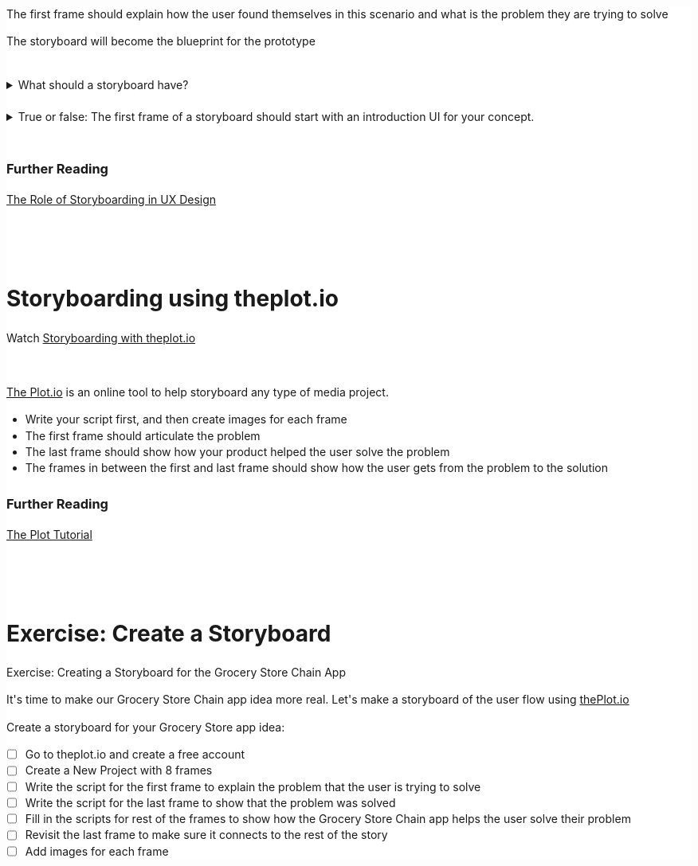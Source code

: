 The first frame should explain how the user found themselves in this scenario and what is the problem they are trying to solve

The storyboard will become the blueprint for the prototype

<br>

<details><summary>What should a storyboard have?</summary></details>

<br>

<details><summary>True or false: The first frame of a storyboard should start with an introduction UI for your concept.</summary></details>

<br>

### Further Reading

[The Role of Storyboarding in UX Design](https://www.smashingmagazine.com/2017/10/storyboarding-ux-design/)

<br>
<br>

# Storyboarding using theplot.io

Watch [Storyboarding with theplot.io](https://youtu.be/JidGBIJVIAw)

<br>

[The Plot.io](https://theplot.io) is an online tool to help storyboard any type of media project.

- Write your script first, and then create images for each frame
- The first frame should articulate the problem
- The last frame should show how your product helped the user solve the problem
- The frames in between the first and last frame should show how the user gets from the problem to the solution

### Further Reading

[The Plot Tutorial](https://theplot.io/#tutorial)

<br>
<br>

# Exercise: Create a Storyboard

Exercise: Creating a Storyboard for the Grocery Store Chain App

It's time to make our Grocery Store Chain app idea more real. Let's make a storyboard of the user flow using [thePlot.io](https://theplot.io)

Create a storyboard for your Grocery Store app idea:

- [ ] Go to theplot.io and create a free account
- [ ] Create a New Project with 8 frames
- [ ] Write the script for the first frame to explain the problem that the user is trying to solve
- [ ] Write the script for the last frame to show that the problem was solved
- [ ] Fill in the scripts for rest of the frames to show how the Grocery Store Chain app helps the user solve their problem
- [ ] Revisit the last frame to make sure it connects to the rest of the story
- [ ] Add images for each frame
